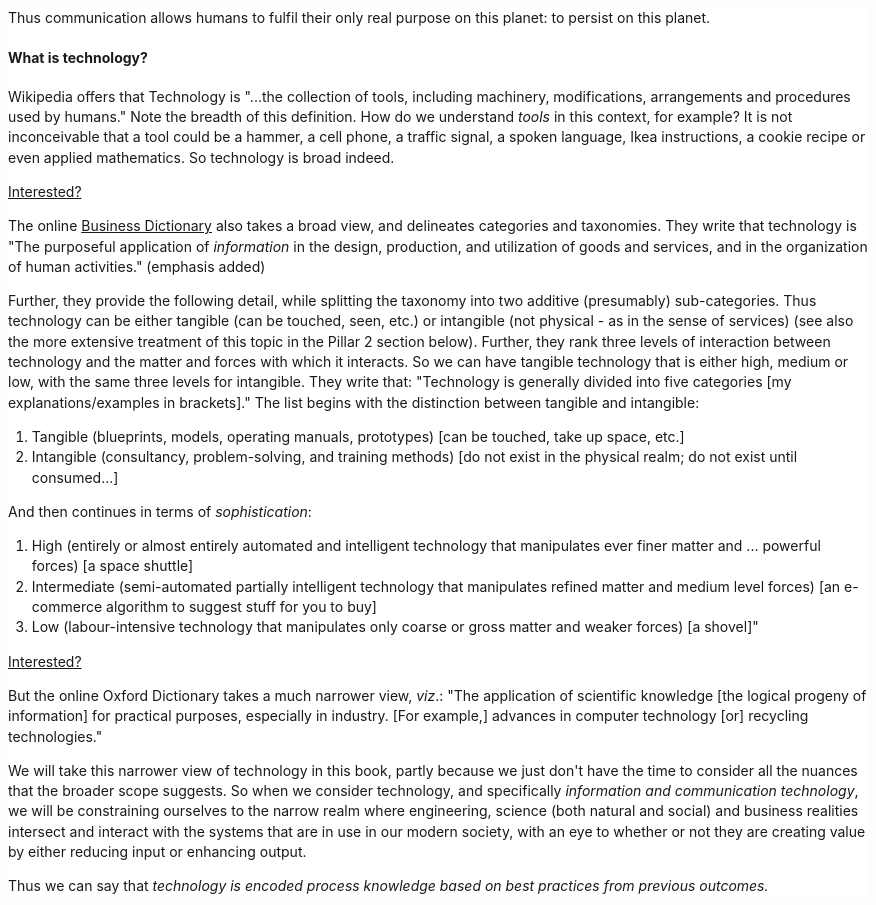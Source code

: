 Thus communication allows humans to fulfil their only real purpose on this planet: to persist on this planet.  

#### What is technology?

Wikipedia offers that Technology is "...the collection of tools, including machinery, modifications, arrangements and procedures used by humans." Note the breadth of this definition. How do we understand *tools* in this context, for example? It is not inconceivable that a tool could be a hammer, a cell phone, a traffic signal, a spoken language, Ikea instructions, a cookie recipe or even applied mathematics. So technology is broad indeed.

[Interested?](http://bit.ly/139Y25z)

The online [Business Dictionary](http://businessdictionary.com) also takes a broad view, and delineates categories and taxonomies. They write that technology is "The purposeful application of *information* in the design, production, and utilization of goods and services, and in the organization of human activities." (emphasis added)

Further, they provide the following detail, while splitting the taxonomy into two additive (presumably) sub-categories. Thus technology can be either tangible (can be touched, seen, etc.) or intangible (not physical - as in the sense of services) (see also the more extensive treatment of this topic in the Pillar 2 section below). Further, they rank three levels of interaction between technology and the matter and forces with which it interacts. So we can have tangible technology that is either high, medium or low, with the same three levels for intangible. They write that: "Technology is generally divided into five categories [my explanations/examples in brackets]." The list begins with the distinction between tangible and intangible:

1. Tangible (blueprints, models, operating manuals, prototypes) [can be touched, take up space, etc.]
2. Intangible (consultancy, problem-solving, and training methods) [do not exist in the physical realm; do not exist until consumed...]

And then continues in terms of *sophistication*:

1. High (entirely or almost entirely automated and intelligent technology that manipulates ever finer matter and ... powerful forces) [a space shuttle]
2. Intermediate (semi-automated partially intelligent technology that manipulates refined matter and medium level forces) [an e-commerce algorithm to suggest stuff for you to buy] 
3. Low (labour-intensive technology that manipulates only coarse or gross matter and weaker forces) [a shovel]"

[Interested?](http://bit.ly/1GsH5SO)

But the online Oxford Dictionary takes a much narrower view, *viz*.: "The application of scientific knowledge [the logical progeny of information] for practical purposes, especially in industry. [For example,] advances in computer technology [or] recycling technologies."

We will take this narrower view of technology in this book, partly because we just don't have the time to consider all the nuances that the broader scope suggests. So when we consider technology, and specifically *information and communication technology*, we will be constraining ourselves to the narrow realm where engineering, science (both natural and social) and business realities intersect and interact with the systems that are in use in our modern society, with an eye to whether or not they are creating value by either reducing input or enhancing output.

Thus we can say that *technology is encoded process knowledge based on best practices from previous outcomes.*
